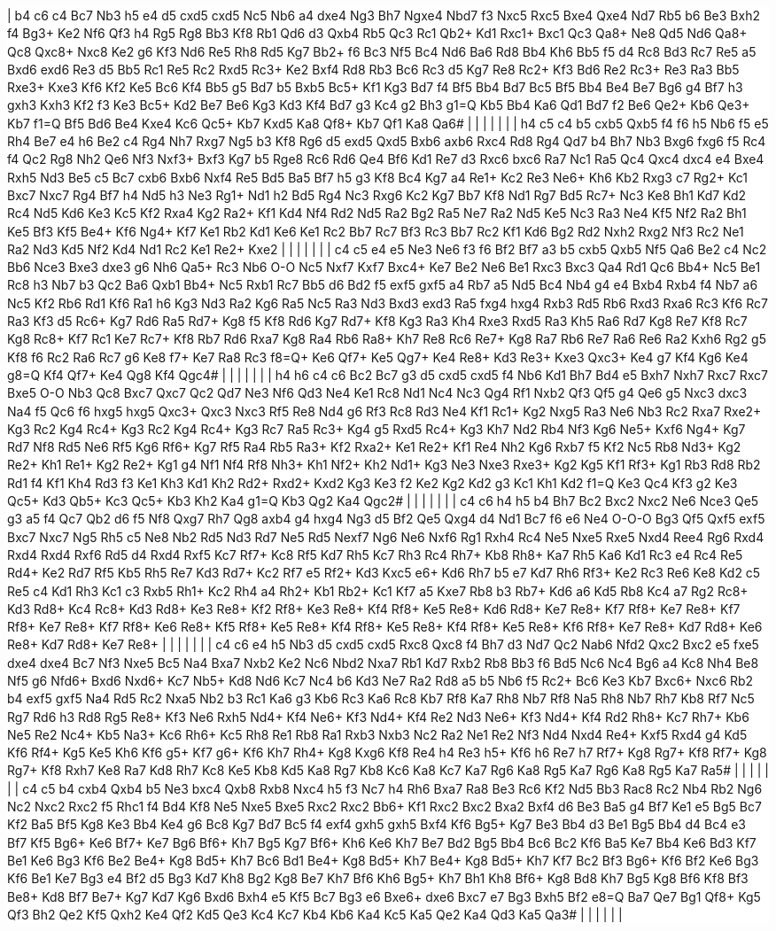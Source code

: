 | b4 c6 c4 Bc7 Nb3 h5 e4 d5 cxd5 cxd5 Nc5 Nb6 a4 dxe4 Ng3 Bh7 Ngxe4 Nbd7 f3 Nxc5 Rxc5 Bxe4 Qxe4 Nd7 Rb5 b6 Be3 Bxh2 f4 Bg3+ Ke2 Nf6 Qf3 h4 Rg5 Rg8 Bb3 Kf8 Rb1 Qd6 d3 Qxb4 Rb5 Qc3 Rc1 Qb2+ Kd1 Rxc1+ Bxc1 Qc3 Qa8+ Ne8 Qd5 Nd6 Qa8+ Qc8 Qxc8+ Nxc8 Ke2 g6 Kf3 Nd6 Re5 Rh8 Rd5 Kg7 Bb2+ f6 Bc3 Nf5 Bc4 Nd6 Ba6 Rd8 Bb4 Kh6 Bb5 f5 d4 Rc8 Bd3 Rc7 Re5 a5 Bxd6 exd6 Re3 d5 Bb5 Rc1 Re5 Rc2 Rxd5 Rc3+ Ke2 Bxf4 Rd8 Rb3 Bc6 Rc3 d5 Kg7 Re8 Rc2+ Kf3 Bd6 Re2 Rc3+ Re3 Ra3 Bb5 Rxe3+ Kxe3 Kf6 Kf2 Ke5 Bc6 Kf4 Bb5 g5 Bd7 b5 Bxb5 Bc5+ Kf1 Kg3 Bd7 f4 Bf5 Bb4 Bd7 Bc5 Bf5 Bb4 Be4 Be7 Bg6 g4 Bf7 h3 gxh3 Kxh3 Kf2 f3 Ke3 Bc5+ Kd2 Be7 Be6 Kg3 Kd3 Kf4 Bd7 g3 Kc4 g2 Bh3 g1=Q Kb5 Bb4 Ka6 Qd1 Bd7 f2 Be6 Qe2+ Kb6 Qe3+ Kb7 f1=Q Bf5 Bd6 Be4 Kxe4 Kc6 Qc5+ Kb7 Kxd5 Ka8 Qf8+ Kb7 Qf1 Ka8 Qa6# |  |  |  |  |  |
| h4 c5 c4 b5 cxb5 Qxb5 f4 f6 h5 Nb6 f5 e5 Rh4 Be7 e4 h6 Be2 c4 Rg4 Nh7 Rxg7 Ng5 b3 Kf8 Rg6 d5 exd5 Qxd5 Bxb6 axb6 Rxc4 Rd8 Rg4 Qd7 b4 Bh7 Nb3 Bxg6 fxg6 f5 Rc4 f4 Qc2 Rg8 Nh2 Qe6 Nf3 Nxf3+ Bxf3 Kg7 b5 Rge8 Rc6 Rd6 Qe4 Bf6 Kd1 Re7 d3 Rxc6 bxc6 Ra7 Nc1 Ra5 Qc4 Qxc4 dxc4 e4 Bxe4 Rxh5 Nd3 Be5 c5 Bc7 cxb6 Bxb6 Nxf4 Re5 Bd5 Ba5 Bf7 h5 g3 Kf8 Bc4 Kg7 a4 Re1+ Kc2 Re3 Ne6+ Kh6 Kb2 Rxg3 c7 Rg2+ Kc1 Bxc7 Nxc7 Rg4 Bf7 h4 Nd5 h3 Ne3 Rg1+ Nd1 h2 Bd5 Rg4 Nc3 Rxg6 Kc2 Kg7 Bb7 Kf8 Nd1 Rg7 Bd5 Rc7+ Nc3 Ke8 Bh1 Kd7 Kd2 Rc4 Nd5 Kd6 Ke3 Kc5 Kf2 Rxa4 Kg2 Ra2+ Kf1 Kd4 Nf4 Rd2 Nd5 Ra2 Bg2 Ra5 Ne7 Ra2 Nd5 Ke5 Nc3 Ra3 Ne4 Kf5 Nf2 Ra2 Bh1 Ke5 Bf3 Kf5 Be4+ Kf6 Ng4+ Kf7 Ke1 Rb2 Kd1 Ke6 Ke1 Rc2 Bb7 Rc7 Bf3 Rc3 Bb7 Rc2 Kf1 Kd6 Bg2 Rd2 Nxh2 Rxg2 Nf3 Rc2 Ne1 Ra2 Nd3 Kd5 Nf2 Kd4 Nd1 Rc2 Ke1 Re2+ Kxe2 |  |  |  |  |  |
| c4 c5 e4 e5 Ne3 Ne6 f3 f6 Bf2 Bf7 a3 b5 cxb5 Qxb5 Nf5 Qa6 Be2 c4 Nc2 Bb6 Nce3 Bxe3 dxe3 g6 Nh6 Qa5+ Rc3 Nb6 O-O Nc5 Nxf7 Kxf7 Bxc4+ Ke7 Be2 Ne6 Be1 Rxc3 Bxc3 Qa4 Rd1 Qc6 Bb4+ Nc5 Be1 Rc8 h3 Nb7 b3 Qc2 Ba6 Qxb1 Bb4+ Nc5 Rxb1 Rc7 Bb5 d6 Bd2 f5 exf5 gxf5 a4 Rb7 a5 Nd5 Bc4 Nb4 g4 e4 Bxb4 Rxb4 f4 Nb7 a6 Nc5 Kf2 Rb6 Rd1 Kf6 Ra1 h6 Kg3 Nd3 Ra2 Kg6 Ra5 Nc5 Ra3 Nd3 Bxd3 exd3 Ra5 fxg4 hxg4 Rxb3 Rd5 Rb6 Rxd3 Rxa6 Rc3 Kf6 Rc7 Ra3 Kf3 d5 Rc6+ Kg7 Rd6 Ra5 Rd7+ Kg8 f5 Kf8 Rd6 Kg7 Rd7+ Kf8 Kg3 Ra3 Kh4 Rxe3 Rxd5 Ra3 Kh5 Ra6 Rd7 Kg8 Re7 Kf8 Rc7 Kg8 Rc8+ Kf7 Rc1 Ke7 Rc7+ Kf8 Rb7 Rd6 Rxa7 Kg8 Ra4 Rb6 Ra8+ Kh7 Re8 Rc6 Re7+ Kg8 Ra7 Rb6 Re7 Ra6 Re6 Ra2 Kxh6 Rg2 g5 Kf8 f6 Rc2 Ra6 Rc7 g6 Ke8 f7+ Ke7 Ra8 Rc3 f8=Q+ Ke6 Qf7+ Ke5 Qg7+ Ke4 Re8+ Kd3 Re3+ Kxe3 Qxc3+ Ke4 g7 Kf4 Kg6 Ke4 g8=Q Kf4 Qf7+ Ke4 Qg8 Kf4 Qgc4# |  |  |  |  |  |
| h4 h6 c4 c6 Bc2 Bc7 g3 d5 cxd5 cxd5 f4 Nb6 Kd1 Bh7 Bd4 e5 Bxh7 Nxh7 Rxc7 Rxc7 Bxe5 O-O Nb3 Qc8 Bxc7 Qxc7 Qc2 Qd7 Ne3 Nf6 Qd3 Ne4 Ke1 Rc8 Nd1 Nc4 Nc3 Qg4 Rf1 Nxb2 Qf3 Qf5 g4 Qe6 g5 Nxc3 dxc3 Na4 f5 Qc6 f6 hxg5 hxg5 Qxc3+ Qxc3 Nxc3 Rf5 Re8 Nd4 g6 Rf3 Rc8 Rd3 Ne4 Kf1 Rc1+ Kg2 Nxg5 Ra3 Ne6 Nb3 Rc2 Rxa7 Rxe2+ Kg3 Rc2 Kg4 Rc4+ Kg3 Rc2 Kg4 Rc4+ Kg3 Rc7 Ra5 Rc3+ Kg4 g5 Rxd5 Rc4+ Kg3 Kh7 Nd2 Rb4 Nf3 Kg6 Ne5+ Kxf6 Ng4+ Kg7 Rd7 Nf8 Rd5 Ne6 Rf5 Kg6 Rf6+ Kg7 Rf5 Ra4 Rb5 Ra3+ Kf2 Rxa2+ Ke1 Re2+ Kf1 Re4 Nh2 Kg6 Rxb7 f5 Kf2 Nc5 Rb8 Nd3+ Kg2 Re2+ Kh1 Re1+ Kg2 Re2+ Kg1 g4 Nf1 Nf4 Rf8 Nh3+ Kh1 Nf2+ Kh2 Nd1+ Kg3 Ne3 Nxe3 Rxe3+ Kg2 Kg5 Kf1 Rf3+ Kg1 Rb3 Rd8 Rb2 Rd1 f4 Kf1 Kh4 Rd3 f3 Ke1 Kh3 Kd1 Kh2 Rd2+ Rxd2+ Kxd2 Kg3 Ke3 f2 Ke2 Kg2 Kd2 g3 Kc1 Kh1 Kd2 f1=Q Ke3 Qc4 Kf3 g2 Ke3 Qc5+ Kd3 Qb5+ Kc3 Qc5+ Kb3 Kh2 Ka4 g1=Q Kb3 Qg2 Ka4 Qgc2# |  |  |  |  |  |
| c4 c6 h4 h5 b4 Bh7 Bc2 Bxc2 Nxc2 Ne6 Nce3 Qe5 g3 a5 f4 Qc7 Qb2 d6 f5 Nf8 Qxg7 Rh7 Qg8 axb4 g4 hxg4 Ng3 d5 Bf2 Qe5 Qxg4 d4 Nd1 Bc7 f6 e6 Ne4 O-O-O Bg3 Qf5 Qxf5 exf5 Bxc7 Nxc7 Ng5 Rh5 c5 Ne8 Nb2 Rd5 Nd3 Rd7 Ne5 Rd5 Nexf7 Ng6 Ne6 Nxf6 Rg1 Rxh4 Rc4 Ne5 Nxe5 Rxe5 Nxd4 Ree4 Rg6 Rxd4 Rxd4 Rxd4 Rxf6 Rd5 d4 Rxd4 Rxf5 Kc7 Rf7+ Kc8 Rf5 Kd7 Rh5 Kc7 Rh3 Rc4 Rh7+ Kb8 Rh8+ Ka7 Rh5 Ka6 Kd1 Rc3 e4 Rc4 Re5 Rd4+ Ke2 Rd7 Rf5 Kb5 Rh5 Re7 Kd3 Rd7+ Kc2 Rf7 e5 Rf2+ Kd3 Kxc5 e6+ Kd6 Rh7 b5 e7 Kd7 Rh6 Rf3+ Ke2 Rc3 Re6 Ke8 Kd2 c5 Re5 c4 Kd1 Rh3 Kc1 c3 Rxb5 Rh1+ Kc2 Rh4 a4 Rh2+ Kb1 Rb2+ Kc1 Kf7 a5 Kxe7 Rb8 b3 Rb7+ Kd6 a6 Kd5 Rb8 Kc4 a7 Rg2 Rc8+ Kd3 Rd8+ Kc4 Rc8+ Kd3 Rd8+ Ke3 Re8+ Kf2 Rf8+ Ke3 Re8+ Kf4 Rf8+ Ke5 Re8+ Kd6 Rd8+ Ke7 Re8+ Kf7 Rf8+ Ke7 Re8+ Kf7 Rf8+ Ke7 Re8+ Kf7 Rf8+ Ke6 Re8+ Kf5 Rf8+ Ke5 Re8+ Kf4 Rf8+ Ke5 Re8+ Kf4 Rf8+ Ke5 Re8+ Kf6 Rf8+ Ke7 Re8+ Kd7 Rd8+ Ke6 Re8+ Kd7 Rd8+ Ke7 Re8+ |  |  |  |  |  |
| c4 c6 e4 h5 Nb3 d5 cxd5 cxd5 Rxc8 Qxc8 f4 Bh7 d3 Nd7 Qc2 Nab6 Nfd2 Qxc2 Bxc2 e5 fxe5 dxe4 dxe4 Bc7 Nf3 Nxe5 Bc5 Na4 Bxa7 Nxb2 Ke2 Nc6 Nbd2 Nxa7 Rb1 Kd7 Rxb2 Rb8 Bb3 f6 Bd5 Nc6 Nc4 Bg6 a4 Kc8 Nh4 Be8 Nf5 g6 Nfd6+ Bxd6 Nxd6+ Kc7 Nb5+ Kd8 Nd6 Kc7 Nc4 b6 Kd3 Ne7 Ra2 Rd8 a5 b5 Nb6 f5 Rc2+ Bc6 Ke3 Kb7 Bxc6+ Nxc6 Rb2 b4 exf5 gxf5 Na4 Rd5 Rc2 Nxa5 Nb2 b3 Rc1 Ka6 g3 Kb6 Rc3 Ka6 Rc8 Kb7 Rf8 Ka7 Rh8 Nb7 Rf8 Na5 Rh8 Nb7 Rh7 Kb8 Rf7 Nc5 Rg7 Rd6 h3 Rd8 Rg5 Re8+ Kf3 Ne6 Rxh5 Nd4+ Kf4 Ne6+ Kf3 Nd4+ Kf4 Re2 Nd3 Ne6+ Kf3 Nd4+ Kf4 Rd2 Rh8+ Kc7 Rh7+ Kb6 Ne5 Re2 Nc4+ Kb5 Na3+ Kc6 Rh6+ Kc5 Rh8 Re1 Rb8 Ra1 Rxb3 Nxb3 Nc2 Ra2 Ne1 Re2 Nf3 Nd4 Nxd4 Re4+ Kxf5 Rxd4 g4 Kd5 Kf6 Rf4+ Kg5 Ke5 Kh6 Kf6 g5+ Kf7 g6+ Kf6 Kh7 Rh4+ Kg8 Kxg6 Kf8 Re4 h4 Re3 h5+ Kf6 h6 Re7 h7 Rf7+ Kg8 Rg7+ Kf8 Rf7+ Kg8 Rg7+ Kf8 Rxh7 Ke8 Ra7 Kd8 Rh7 Kc8 Ke5 Kb8 Kd5 Ka8 Rg7 Kb8 Kc6 Ka8 Kc7 Ka7 Rg6 Ka8 Rg5 Ka7 Rg6 Ka8 Rg5 Ka7 Ra5# |  |  |  |  |  |
| c4 c5 b4 cxb4 Qxb4 b5 Ne3 bxc4 Qxb8 Rxb8 Nxc4 h5 f3 Nc7 h4 Rh6 Bxa7 Ra8 Be3 Rc6 Kf2 Nd5 Bb3 Rac8 Rc2 Nb4 Rb2 Ng6 Nc2 Nxc2 Rxc2 f5 Rhc1 f4 Bd4 Kf8 Ne5 Nxe5 Bxe5 Rxc2 Rxc2 Bb6+ Kf1 Rxc2 Bxc2 Bxa2 Bxf4 d6 Be3 Ba5 g4 Bf7 Ke1 e5 Bg5 Bc7 Kf2 Ba5 Bf5 Kg8 Ke3 Bb4 Ke4 g6 Bc8 Kg7 Bd7 Bc5 f4 exf4 gxh5 gxh5 Bxf4 Kf6 Bg5+ Kg7 Be3 Bb4 d3 Be1 Bg5 Bb4 d4 Bc4 e3 Bf7 Kf5 Bg6+ Ke6 Bf7+ Ke7 Bg6 Bf6+ Kh7 Bg5 Kg7 Bf6+ Kh6 Ke6 Kh7 Be7 Bd2 Bg5 Bb4 Bc6 Bc2 Kf6 Ba5 Ke7 Bb4 Ke6 Bd3 Kf7 Be1 Ke6 Bg3 Kf6 Be2 Be4+ Kg8 Bd5+ Kh7 Bc6 Bd1 Be4+ Kg8 Bd5+ Kh7 Be4+ Kg8 Bd5+ Kh7 Kf7 Bc2 Bf3 Bg6+ Kf6 Bf2 Ke6 Bg3 Kf6 Be1 Ke7 Bg3 e4 Bf2 d5 Bg3 Kd7 Kh8 Bg2 Kg8 Be7 Kh7 Bf6 Kh6 Bg5+ Kh7 Bh1 Kh8 Bf6+ Kg8 Bd8 Kh7 Bg5 Kg8 Bf6 Kf8 Bf3 Be8+ Kd8 Bf7 Be7+ Kg7 Kd7 Kg6 Bxd6 Bxh4 e5 Kf5 Bc7 Bg3 e6 Bxe6+ dxe6 Bxc7 e7 Bg3 Bxh5 Bf2 e8=Q Ba7 Qe7 Bg1 Qf8+ Kg5 Qf3 Bh2 Qe2 Kf5 Qxh2 Ke4 Qf2 Kd5 Qe3 Kc4 Kc7 Kb4 Kb6 Ka4 Kc5 Ka5 Qe2 Ka4 Qd3 Ka5 Qa3# |  |  |  |  |  |